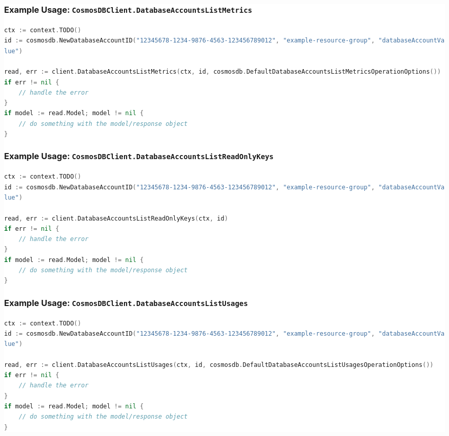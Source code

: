 
### Example Usage: `CosmosDBClient.DatabaseAccountsListMetrics`

```go
ctx := context.TODO()
id := cosmosdb.NewDatabaseAccountID("12345678-1234-9876-4563-123456789012", "example-resource-group", "databaseAccountValue")

read, err := client.DatabaseAccountsListMetrics(ctx, id, cosmosdb.DefaultDatabaseAccountsListMetricsOperationOptions())
if err != nil {
	// handle the error
}
if model := read.Model; model != nil {
	// do something with the model/response object
}
```


### Example Usage: `CosmosDBClient.DatabaseAccountsListReadOnlyKeys`

```go
ctx := context.TODO()
id := cosmosdb.NewDatabaseAccountID("12345678-1234-9876-4563-123456789012", "example-resource-group", "databaseAccountValue")

read, err := client.DatabaseAccountsListReadOnlyKeys(ctx, id)
if err != nil {
	// handle the error
}
if model := read.Model; model != nil {
	// do something with the model/response object
}
```


### Example Usage: `CosmosDBClient.DatabaseAccountsListUsages`

```go
ctx := context.TODO()
id := cosmosdb.NewDatabaseAccountID("12345678-1234-9876-4563-123456789012", "example-resource-group", "databaseAccountValue")

read, err := client.DatabaseAccountsListUsages(ctx, id, cosmosdb.DefaultDatabaseAccountsListUsagesOperationOptions())
if err != nil {
	// handle the error
}
if model := read.Model; model != nil {
	// do something with the model/response object
}
```
